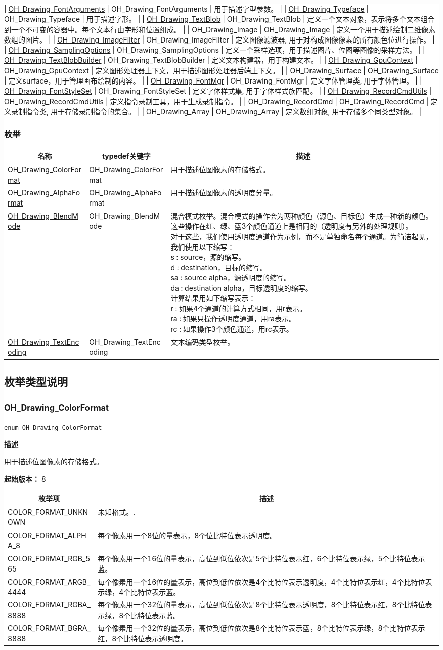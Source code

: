 | [OH_Drawing_FontArguments](capi-oh-drawing-fontarguments.md) | OH_Drawing_FontArguments | 用于描述字型参数。 |
| [OH_Drawing_Typeface](capi-oh-drawing-typeface.md) | OH_Drawing_Typeface | 用于描述字形。 |
| [OH_Drawing_TextBlob](capi-oh-drawing-textblob.md) | OH_Drawing_TextBlob | 定义一个文本对象，表示将多个文本组合到一个不可变的容器中。每个文本行由字形和位置组成。 |
| [OH_Drawing_Image](capi-oh-drawing-image.md) | OH_Drawing_Image | 定义一个用于描述绘制二维像素数组的图片。 |
| [OH_Drawing_ImageFilter](capi-oh-drawing-imagefilter.md) | OH_Drawing_ImageFilter | 定义图像滤波器, 用于对构成图像像素的所有颜色位进行操作。 |
| [OH_Drawing_SamplingOptions](capi-oh-drawing-samplingoptions.md) | OH_Drawing_SamplingOptions | 定义一个采样选项，用于描述图片、位图等图像的采样方法。 |
| [OH_Drawing_TextBlobBuilder](capi-oh-drawing-textblobbuilder.md) | OH_Drawing_TextBlobBuilder | 定义文本构建器，用于构建文本。 |
| [OH_Drawing_GpuContext](capi-oh-drawing-gpucontext.md) | OH_Drawing_GpuContext | 定义图形处理器上下文，用于描述图形处理器后端上下文。 |
| [OH_Drawing_Surface](capi-oh-drawing-surface.md) | OH_Drawing_Surface | 定义surface，用于管理画布绘制的内容。 |
| [OH_Drawing_FontMgr](capi-oh-drawing-fontmgr.md) | OH_Drawing_FontMgr | 定义字体管理类, 用于字体管理。 |
| [OH_Drawing_FontStyleSet](capi-oh-drawing-fontstyleset.md) | OH_Drawing_FontStyleSet | 定义字体样式集, 用于字体样式族匹配。 |
| [OH_Drawing_RecordCmdUtils](capi-oh-drawing-recordcmdutils.md) | OH_Drawing_RecordCmdUtils | 定义指令录制工具，用于生成录制指令。 |
| [OH_Drawing_RecordCmd](capi-oh-drawing-recordcmd.md) | OH_Drawing_RecordCmd | 定义录制指令类, 用于存储录制指令的集合。 |
| [OH_Drawing_Array](capi-oh-drawing-array.md) | OH_Drawing_Array | 定义数组对象, 用于存储多个同类型对象。 |

### 枚举

| 名称 | typedef关键字 | 描述 |
| -- | -- | -- |
| [OH_Drawing_ColorFormat](#oh_drawing_colorformat) | OH_Drawing_ColorFormat | 用于描述位图像素的存储格式。 |
| [OH_Drawing_AlphaFormat](#oh_drawing_alphaformat) | OH_Drawing_AlphaFormat | 用于描述位图像素的透明度分量。 |
| [OH_Drawing_BlendMode](#oh_drawing_blendmode) | OH_Drawing_BlendMode | 混合模式枚举。混合模式的操作会为两种颜色（源色、目标色）生成一种新的颜色。<br>这些操作在红、绿、蓝3个颜色通道上是相同的（透明度有另外的处理规则）。<br>对于这些，我们使用透明度通道作为示例，而不是单独命名每个通道。为简洁起见，我们使用以下缩写：<br>s  : source，源的缩写。<br>d  : destination，目标的缩写。<br>sa : source alpha，源透明度的缩写。<br>da : destination alpha，目标透明度的缩写。<br>计算结果用如下缩写表示：<br>r  : 如果4个通道的计算方式相同，用r表示。<br>ra : 如果只操作透明度通道，用ra表示。<br>rc : 如果操作3个颜色通道，用rc表示。 |
| [OH_Drawing_TextEncoding](#oh_drawing_textencoding) | OH_Drawing_TextEncoding | 文本编码类型枚举。 |

## 枚举类型说明

### OH_Drawing_ColorFormat

```
enum OH_Drawing_ColorFormat
```

**描述**

用于描述位图像素的存储格式。

**起始版本：** 8

| 枚举项 | 描述 |
| -- | -- |
| COLOR_FORMAT_UNKNOWN | 未知格式。. |
| COLOR_FORMAT_ALPHA_8 | 每个像素用一个8位的量表示，8个位比特位表示透明度。 |
| COLOR_FORMAT_RGB_565 | 每个像素用一个16位的量表示，高位到低位依次是5个比特位表示红，6个比特位表示绿，5个比特位表示蓝。 |
| COLOR_FORMAT_ARGB_4444 | 每个像素用一个16位的量表示，高位到低位依次是4个比特位表示透明度，4个比特位表示红，4个比特位表示绿，4个比特位表示蓝。 |
| COLOR_FORMAT_RGBA_8888 | 每个像素用一个32位的量表示，高位到低位依次是8个比特位表示透明度，8个比特位表示红，8个比特位表示绿，8个比特位表示蓝。 |
| COLOR_FORMAT_BGRA_8888 | 每个像素用一个32位的量表示，高位到低位依次是8个比特位表示蓝，8个比特位表示绿，8个比特位表示红，8个比特位表示透明度。 |
